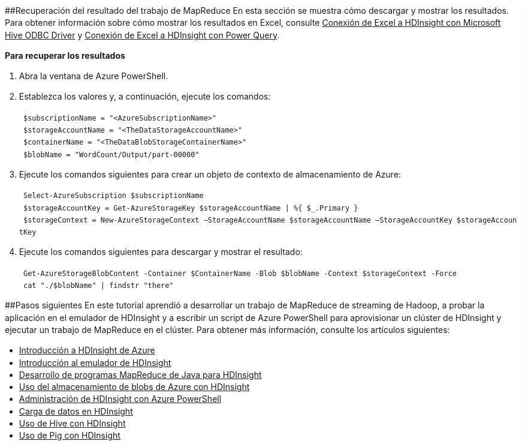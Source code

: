 
##<a name="retrieve"></a>Recuperación del resultado del trabajo de MapReduce
En esta sección se muestra cómo descargar y mostrar los resultados. Para obtener información sobre cómo mostrar los resultados en Excel, consulte [Conexión de Excel a HDInsight con Microsoft Hive ODBC Driver][hdinsight-ODBC] y [Conexión de Excel a HDInsight con Power Query][hdinsight-power-query].


**Para recuperar los resultados**

1. Abra la ventana de Azure PowerShell.
2. Establezca los valores y, a continuación, ejecute los comandos:

		$subscriptionName = "<AzureSubscriptionName>"
		$storageAccountName = "<TheDataStorageAccountName>"
		$containerName = "<TheDataBlobStorageContainerName>"
		$blobName = "WordCount/Output/part-00000"
	
3. Ejecute los comandos siguientes para crear un objeto de contexto de almacenamiento de Azure:
		
		Select-AzureSubscription $subscriptionName
		$storageAccountKey = Get-AzureStorageKey $storageAccountName | %{ $_.Primary }
		$storageContext = New-AzureStorageContext –StorageAccountName $storageAccountName –StorageAccountKey $storageAccountKey  

4. Ejecute los comandos siguientes para descargar y mostrar el resultado:

		Get-AzureStorageBlobContent -Container $ContainerName -Blob $blobName -Context $storageContext -Force
		cat "./$blobName" | findstr "there"

	

##<a id="nextsteps"></a>Pasos siguientes
En este tutorial aprendió a desarrollar un trabajo de MapReduce de streaming de Hadoop, a probar la aplicación en el emulador de HDInsight y a escribir un script de Azure PowerShell para aprovisionar un clúster de HDInsight y ejecutar un trabajo de MapReduce en el clúster. Para obtener más información, consulte los artículos siguientes:

- [Introducción a HDInsight de Azure](../hdinsight-get-started.md)
- [Introducción al emulador de HDInsight][hdinsight-get-started-emulator]
- [Desarrollo de programas MapReduce de Java para HDInsight][hdinsight-develop-mapreduce]
- [Uso del almacenamiento de blobs de Azure con HDInsight][hdinsight-storage]
- [Administración de HDInsight con Azure PowerShell][hdinsight-admin-powershell]
- [Carga de datos en HDInsight][hdinsight-upload-data]
- [Uso de Hive con HDInsight][hdinsight-use-hive]
- [Uso de Pig con HDInsight][hdinsight-use-pig]

[azure-purchase-options]: http://azure.microsoft.com/pricing/purchase-options/
[azure-member-offers]: http://azure.microsoft.com/pricing/member-offers/
[azure-free-trial]: http://azure.microsoft.com/pricing/free-trial/

[hdinsight-develop-mapreduce]: hdinsight-develop-deploy-java-mapreduce.md
[hdinsight-submit-jobs]: hdinsight-submit-hadoop-jobs-programmatically.md

[hdinsight-get-started-emulator]: ../hdinsight-get-started-emulator.md
[hdinsight-emulator-wasb]: ../hdinsight-get-started-emulator.md#blobstorage
[hdinsight-upload-data]: hdinsight-upload-data.md
[hdinsight-storage]: ../hdinsight-use-blob-storage.md
[hdinsight-admin-powershell]: hdinsight-administer-use-powershell.md

[hdinsight-use-hive]: hdinsight-use-hive.md
[hdinsight-use-pig]: hdinsight-use-pig.md
[hdinsight-ODBC]: hdinsight-connect-excel-hive-ODBC-driver.md
[hdinsight-power-query]: hdinsight-connect-excel-power-query.md

[powershell-PSCredential]: http://social.technet.microsoft.com/wiki/contents/articles/4546.working-with-passwords-secure-strings-and-credentials-in-windows-powershell.aspx
[powershell-install]: ../powershell-install-configure.md

[image-hdi-wordcountdiagram]: ./media/hdinsight-hadoop-develop-deploy-streaming-jobs/HDI.WordCountDiagram.gif "Flujo de la aplicación de recuento de palabras de MapReduce"






 

